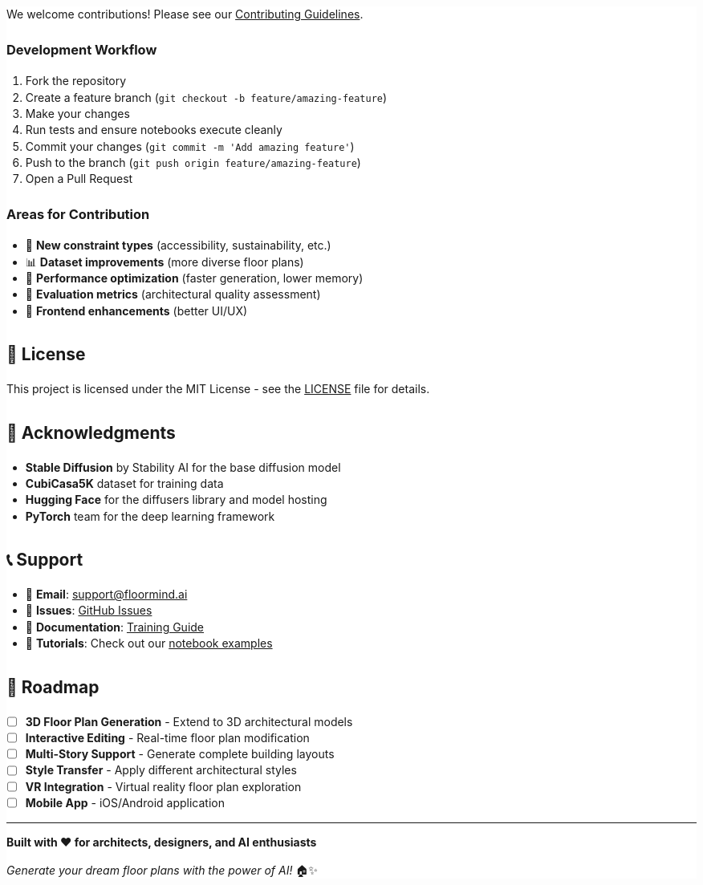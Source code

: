 We welcome contributions! Please see our [Contributing Guidelines](CONTRIBUTING.md).

### Development Workflow
1. Fork the repository
2. Create a feature branch (`git checkout -b feature/amazing-feature`)
3. Make your changes
4. Run tests and ensure notebooks execute cleanly
5. Commit your changes (`git commit -m 'Add amazing feature'`)
6. Push to the branch (`git push origin feature/amazing-feature`)
7. Open a Pull Request

### Areas for Contribution
- 🎨 **New constraint types** (accessibility, sustainability, etc.)
- 📊 **Dataset improvements** (more diverse floor plans)
- 🔧 **Performance optimization** (faster generation, lower memory)
- 🎯 **Evaluation metrics** (architectural quality assessment)
- 📱 **Frontend enhancements** (better UI/UX)

## 📄 License

This project is licensed under the MIT License - see the [LICENSE](LICENSE) file for details.

## 🙏 Acknowledgments

- **Stable Diffusion** by Stability AI for the base diffusion model
- **CubiCasa5K** dataset for training data
- **Hugging Face** for the diffusers library and model hosting
- **PyTorch** team for the deep learning framework

## 📞 Support

- 📧 **Email**: support@floormind.ai
- 💬 **Issues**: [GitHub Issues](https://github.com/yourusername/FloorMind/issues)
- 📖 **Documentation**: [Training Guide](TRAINING_GUIDE.md)
- 🎥 **Tutorials**: Check out our [notebook examples](notebooks/)

## 🔮 Roadmap

- [ ] **3D Floor Plan Generation** - Extend to 3D architectural models
- [ ] **Interactive Editing** - Real-time floor plan modification
- [ ] **Multi-Story Support** - Generate complete building layouts
- [ ] **Style Transfer** - Apply different architectural styles
- [ ] **VR Integration** - Virtual reality floor plan exploration
- [ ] **Mobile App** - iOS/Android application

---

**Built with ❤️ for architects, designers, and AI enthusiasts**

*Generate your dream floor plans with the power of AI!* 🏠✨